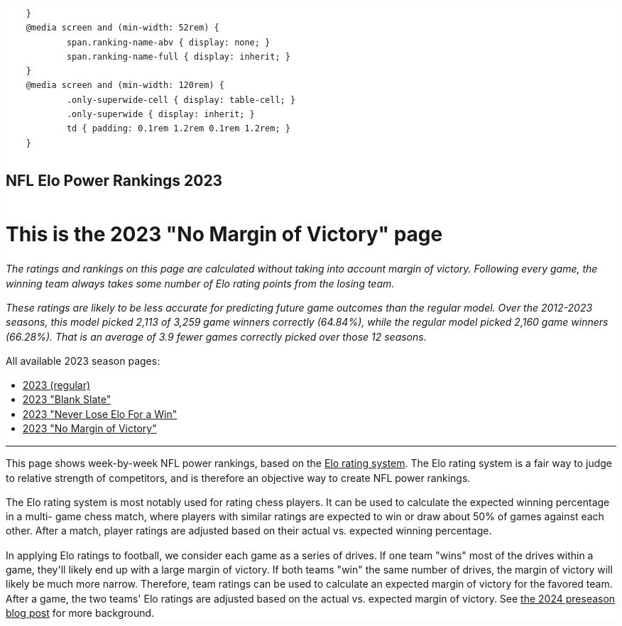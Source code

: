         }
        @media screen and (min-width: 52rem) {
                span.ranking-name-abv { display: none; }
                span.ranking-name-full { display: inherit; }
        }
        @media screen and (min-width: 120rem) {
                .only-superwide-cell { display: table-cell; }
                .only-superwide { display: inherit; }
                td { padding: 0.1rem 1.2rem 0.1rem 1.2rem; }
        }
</style>

## NFL Elo Power Rankings 2023
# This is the 2023 "No Margin of Victory" page

*The ratings and rankings on this page are calculated without
taking into account margin of victory.  Following every game, the
winning team always takes some number of Elo rating points from
the losing team.*

*These ratings are likely to be less accurate for predicting future
game outcomes than the regular model.  Over the 2012-2023 seasons,
this model picked 2,113 of 3,259 game winners correctly (64.84%), while
the regular model picked 2,160 game winners (66.28%).  That is an average
of 3.9 fewer games correctly picked over those 12 seasons.*

All available 2023 season pages:

<ul>
<li><a href="./2023.html">2023 (regular)</a></li>
<li><a href="./2023-only.html">2023 "Blank Slate"</a></li>
<li><a href="./2023-winpos.html">2023 "Never Lose Elo For a Win"</a></li>
<li><a href="./2023-nomov.html">2023 "No Margin of Victory"</a></li>
</ul>
<hr/>

        
This page shows week-by-week NFL power rankings, based on the
[Elo rating system](https://en.wikipedia.org/wiki/Elo_rating_system).  The
Elo rating system is a fair way to judge to relative strength of
competitors, and is therefore an objective way to create NFL power
rankings.

The Elo rating system is most notably used for rating chess players.
It can be used to calculate the expected winning percentage in a multi-
game chess match, where players with similar ratings are expected to win
or draw about 50% of games against each other.  After a match, player ratings
are adjusted based on their actual vs. expected winning percentage.

In applying Elo ratings to football, we consider each game as a series
of drives.  If one team "wins" most of the drives within a game, they'll
likely end up with a large margin of victory.  If both teams "win" the
same number of drives, the margin of victory will likely be much more
narrow.  Therefore, team ratings can be used to calculate an expected margin
of victory for the favored team.  After a game, the two teams' Elo ratings
are adjusted based on the actual vs. expected margin of victory. See
<a href="https://philthompson.me/2024/NFL-Elo-Power-Rankings-for-2024.html#elo-model-background">
the 2024 preseason blog post</a> for more background.
